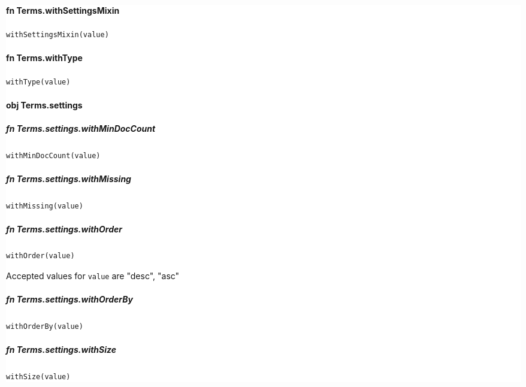 

#### fn Terms.withSettingsMixin

```jsonnet
withSettingsMixin(value)
```



#### fn Terms.withType

```jsonnet
withType(value)
```



#### obj Terms.settings


##### fn Terms.settings.withMinDocCount

```jsonnet
withMinDocCount(value)
```



##### fn Terms.settings.withMissing

```jsonnet
withMissing(value)
```



##### fn Terms.settings.withOrder

```jsonnet
withOrder(value)
```



Accepted values for `value` are "desc", "asc"

##### fn Terms.settings.withOrderBy

```jsonnet
withOrderBy(value)
```



##### fn Terms.settings.withSize

```jsonnet
withSize(value)
```


